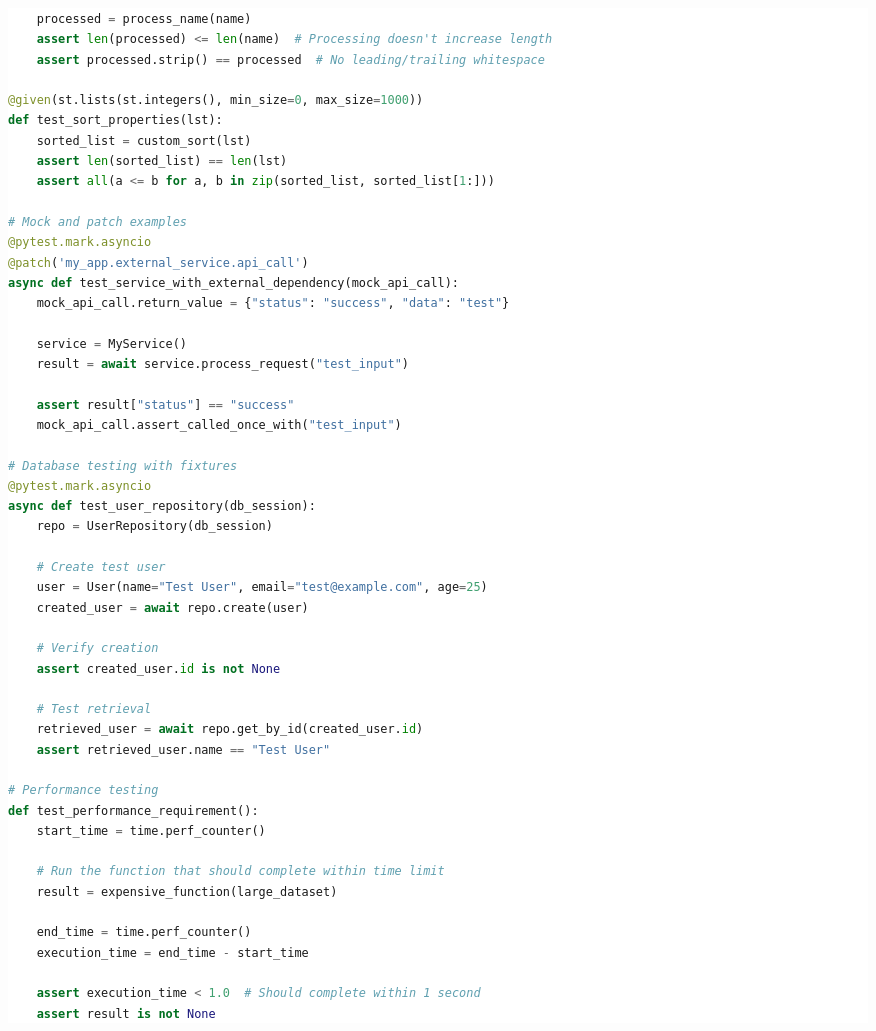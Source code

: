 ```python
    processed = process_name(name)
    assert len(processed) <= len(name)  # Processing doesn't increase length
    assert processed.strip() == processed  # No leading/trailing whitespace

@given(st.lists(st.integers(), min_size=0, max_size=1000))
def test_sort_properties(lst):
    sorted_list = custom_sort(lst)
    assert len(sorted_list) == len(lst)
    assert all(a <= b for a, b in zip(sorted_list, sorted_list[1:]))

# Mock and patch examples
@pytest.mark.asyncio
@patch('my_app.external_service.api_call')
async def test_service_with_external_dependency(mock_api_call):
    mock_api_call.return_value = {"status": "success", "data": "test"}

    service = MyService()
    result = await service.process_request("test_input")

    assert result["status"] == "success"
    mock_api_call.assert_called_once_with("test_input")

# Database testing with fixtures
@pytest.mark.asyncio
async def test_user_repository(db_session):
    repo = UserRepository(db_session)

    # Create test user
    user = User(name="Test User", email="test@example.com", age=25)
    created_user = await repo.create(user)

    # Verify creation
    assert created_user.id is not None

    # Test retrieval
    retrieved_user = await repo.get_by_id(created_user.id)
    assert retrieved_user.name == "Test User"

# Performance testing
def test_performance_requirement():
    start_time = time.perf_counter()

    # Run the function that should complete within time limit
    result = expensive_function(large_dataset)

    end_time = time.perf_counter()
    execution_time = end_time - start_time

    assert execution_time < 1.0  # Should complete within 1 second
    assert result is not None
```
